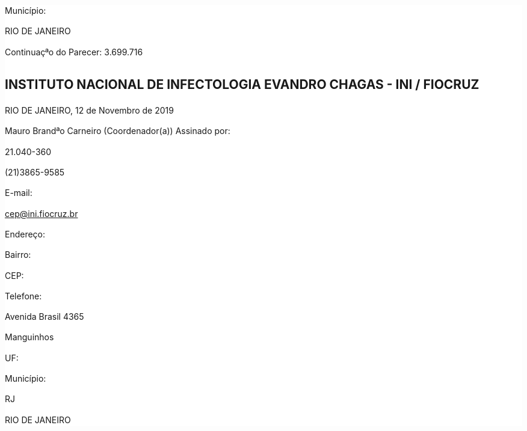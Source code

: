 Município:

RIO DE JANEIRO



Continuaçªo do Parecer: 3.699.716

## INSTITUTO NACIONAL DE INFECTOLOGIA EVANDRO CHAGAS - INI / FIOCRUZ

RIO DE JANEIRO, 12 de Novembro de 2019

Mauro Brandªo Carneiro (Coordenador(a)) Assinado por:

21.040-360

(21)3865-9585

E-mail:

cep@ini.fiocruz.br

Endereço:

Bairro:

CEP:

Telefone:

Avenida Brasil 4365

Manguinhos

UF:

Município:

RJ

RIO DE JANEIRO

